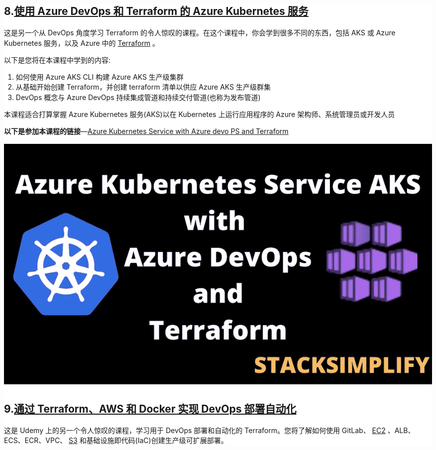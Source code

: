## 8.[使用 Azure DevOps 和 Terraform 的 Azure Kubernetes 服务](https://click.linksynergy.com/deeplink?id=JVFxdTr9V80&mid=39197&murl=https%3A%2F%2Fwww.udemy.com%2Fcourse%2Fazure-kubernetes-service-with-azure-devops-and-terraform%2F)

这是另一个从 DevOps 角度学习 Terraform 的令人惊叹的课程。在这个课程中，你会学到很多不同的东西，包括 AKS 或 Azure Kubernetes 服务，以及 Azure 中的 [Terraform](https://javarevisited.blogspot.com/2020/08/top-5-courses-to-learn-terraform-in.html) 。

以下是您将在本课程中学到的内容:

1.  如何使用 Azure AKS CLI 构建 Azure AKS 生产级集群
2.  从基础开始创建 Terraform，并创建 terraform 清单以供应 Azure AKS 生产级群集
3.  DevOps 概念与 Azure DevOps 持续集成管道和持续交付管道(也称为发布管道)

本课程适合打算掌握 Azure Kubernetes 服务(AKS)以在 Kubernetes 上运行应用程序的 Azure 架构师、系统管理员或开发人员

**以下是参加本课程的链接**—[Azure Kubernetes Service with Azure devo PS and Terraform](https://click.linksynergy.com/deeplink?id=JVFxdTr9V80&mid=39197&murl=https%3A%2F%2Fwww.udemy.com%2Fcourse%2Fazure-kubernetes-service-with-azure-devops-and-terraform%2F)

[![](img/d1f276581fbe683230bbbb9364417afe.png)](https://click.linksynergy.com/deeplink?id=JVFxdTr9V80&mid=39197&murl=https%3A%2F%2Fwww.udemy.com%2Fcourse%2Fazure-kubernetes-service-with-azure-devops-and-terraform%2F)

## 9.[通过 Terraform、AWS 和 Docker 实现 DevOps 部署自动化](https://click.linksynergy.com/deeplink?id=JVFxdTr9V80&mid=39197&murl=https%3A%2F%2Fwww.udemy.com%2Fcourse%2Fdevops-deployment-automation-terraform-aws-docker%2F)

这是 Udemy 上的另一个令人惊叹的课程，学习用于 DevOps 部署和自动化的 Terraform。您将了解如何使用 GitLab、 [EC2](https://javarevisited.blogspot.com/2020/08/top-5-courses-to-learn-amazon-aws-ec-2.html) 、ALB、ECS、ECR、VPC、 [S3](https://www.java67.com/2020/08/top-5-courses-to-learn-aws-s3-and-dynamoDB-in-depth.html) 和基础设施即代码(IaC)创建生产级可扩展部署。
